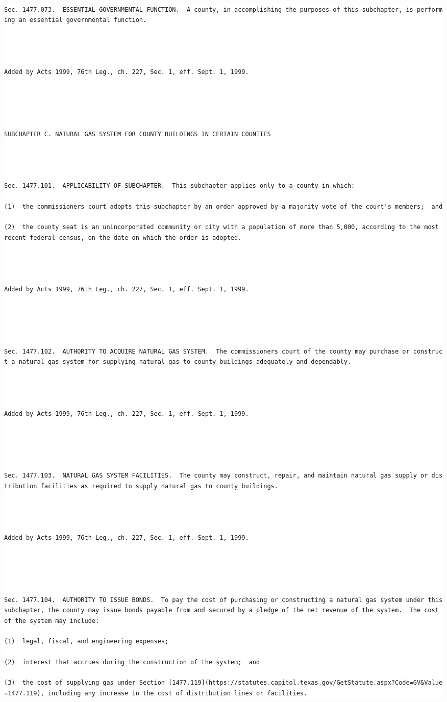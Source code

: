     
    
    Sec. 1477.073.  ESSENTIAL GOVERNMENTAL FUNCTION.  A county, in accomplishing the purposes of this subchapter, is performing an essential governmental function.
    
    
    
    
    Added by Acts 1999, 76th Leg., ch. 227, Sec. 1, eff. Sept. 1, 1999.
    
    
    
    
    
    SUBCHAPTER C. NATURAL GAS SYSTEM FOR COUNTY BUILDINGS IN CERTAIN COUNTIES
    
      
    
    
    Sec. 1477.101.  APPLICABILITY OF SUBCHAPTER.  This subchapter applies only to a county in which:
    
    (1)  the commissioners court adopts this subchapter by an order approved by a majority vote of the court's members;  and
    
    (2)  the county seat is an unincorporated community or city with a population of more than 5,000, according to the most recent federal census, on the date on which the order is adopted.
    
    
    
    
    Added by Acts 1999, 76th Leg., ch. 227, Sec. 1, eff. Sept. 1, 1999.
    
    
    
    
    
    Sec. 1477.102.  AUTHORITY TO ACQUIRE NATURAL GAS SYSTEM.  The commissioners court of the county may purchase or construct a natural gas system for supplying natural gas to county buildings adequately and dependably.
    
    
    
    
    Added by Acts 1999, 76th Leg., ch. 227, Sec. 1, eff. Sept. 1, 1999.
    
    
    
    
    
    Sec. 1477.103.  NATURAL GAS SYSTEM FACILITIES.  The county may construct, repair, and maintain natural gas supply or distribution facilities as required to supply natural gas to county buildings.
    
    
    
    
    Added by Acts 1999, 76th Leg., ch. 227, Sec. 1, eff. Sept. 1, 1999.
    
    
    
    
    
    Sec. 1477.104.  AUTHORITY TO ISSUE BONDS.  To pay the cost of purchasing or constructing a natural gas system under this subchapter, the county may issue bonds payable from and secured by a pledge of the net revenue of the system.  The cost of the system may include:
    
    (1)  legal, fiscal, and engineering expenses;
    
    (2)  interest that accrues during the construction of the system;  and
    
    (3)  the cost of supplying gas under Section [1477.119](https://statutes.capitol.texas.gov/GetStatute.aspx?Code=GV&Value=1477.119), including any increase in the cost of distribution lines or facilities.
    
